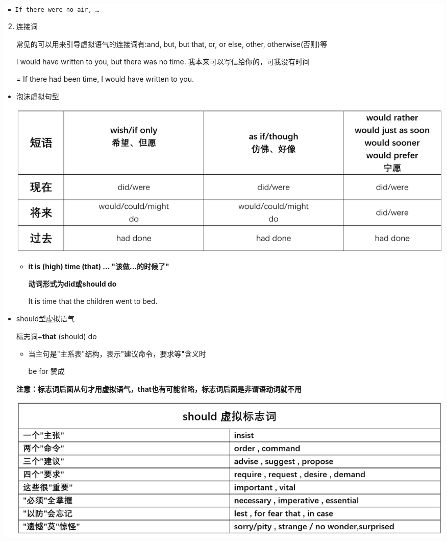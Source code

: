      = If there were no air, … 

  2. 连接词

     常见的可以用来引导虚拟语气的连接词有:and, but, but that, or, or else, other, otherwise(否则)等

     I would have written to you, but there was no time.	     我本来可以写信给你的，可我没有时间  

     = If there had been time, I would have written to you.

+ 泡沫虚拟句型

  ![image-20200524125708511](%E5%8A%A8%E8%AF%8D.assets/image-20200524125708511.png)

  + **it is (high) time (that) ...	"该做...的时候了"**

    **动词形式为did或should do**
    
    It is time that the children went to bed.

+ should型虚拟语气

  标志词+**that** (should) do

  + 当主句是"主系表"结构，表示"建议命令，要求等"含义时
  
    be for 	赞成
  
  **注意：标志词后面从句才用虚拟语气，that也有可能省略，标志词后面是非谓语动词就不用**
  
  ![image-20200524131045502](%E5%8A%A8%E8%AF%8D.assets/image-20200524131045502.png)
  